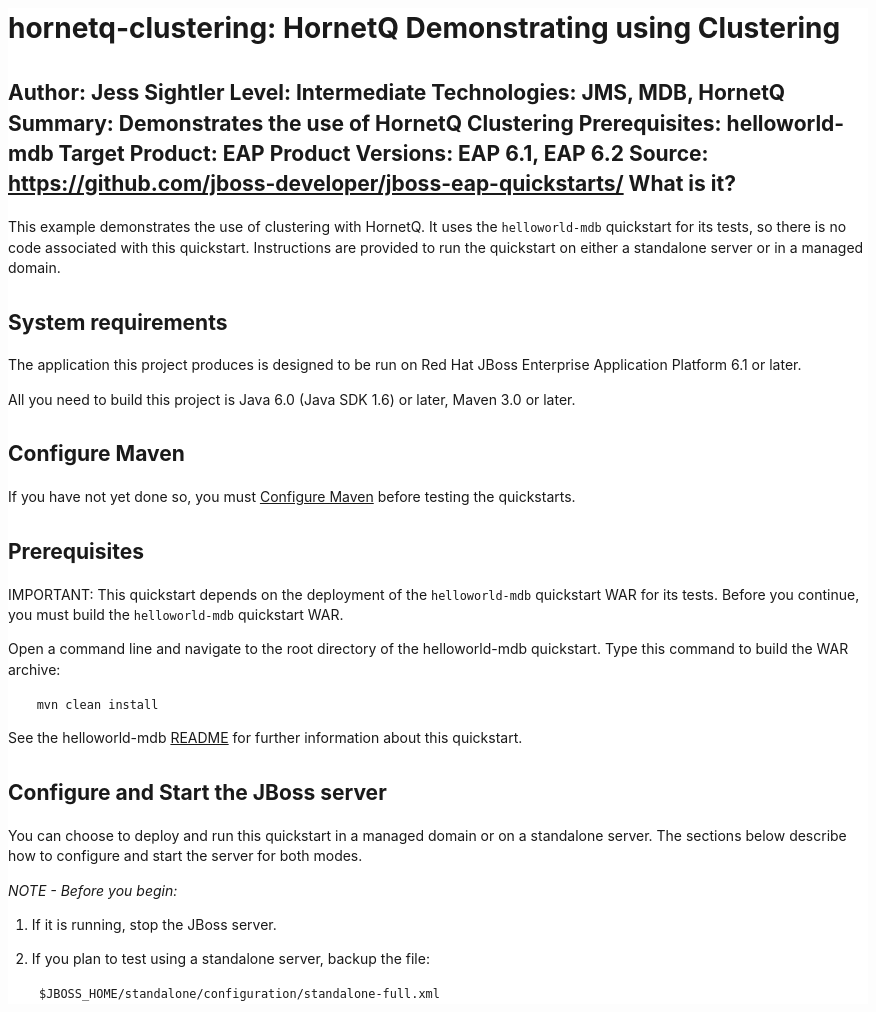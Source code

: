 hornetq-clustering: HornetQ Demonstrating using Clustering
============================================================
Author: Jess Sightler
Level: Intermediate
Technologies: JMS, MDB, HornetQ
Summary: Demonstrates the use of HornetQ Clustering
Prerequisites: helloworld-mdb
Target Product: EAP
Product Versions: EAP 6.1, EAP 6.2
Source: <https://github.com/jboss-developer/jboss-eap-quickstarts/>
What is it?
-----------

This example demonstrates the use of clustering with HornetQ. It uses the `helloworld-mdb` quickstart for its tests, so there is no code associated with this quickstart. Instructions are provided to run the quickstart on either a standalone server or in a managed domain.

System requirements
-------------------

The application this project produces is designed to be run on Red Hat JBoss Enterprise Application Platform 6.1 or later. 

All you need to build this project is Java 6.0 (Java SDK 1.6) or later, Maven 3.0 or later.
 
Configure Maven
---------------

If you have not yet done so, you must [Configure Maven](../README.md#mavenconfiguration) before testing the quickstarts.

Prerequisites
---------------

IMPORTANT: This quickstart depends on the deployment of the `helloworld-mdb` quickstart WAR for its tests. Before you continue, you must build the `helloworld-mdb` quickstart WAR.

Open a command line and navigate to the root directory of the helloworld-mdb quickstart.
Type this command to build the WAR archive:

        mvn clean install

See the helloworld-mdb [README](../helloworld-mdb/README.md) for further information about this quickstart.

Configure and Start the JBoss server
---------------

You can choose to deploy and run this quickstart in a managed domain or on a standalone server. The sections below describe how to configure and start the server for both modes. 

_NOTE - Before you begin:_

1. If it is running, stop the JBoss server.

2. If you plan to test using a standalone server, backup the file:

        $JBOSS_HOME/standalone/configuration/standalone-full.xml
